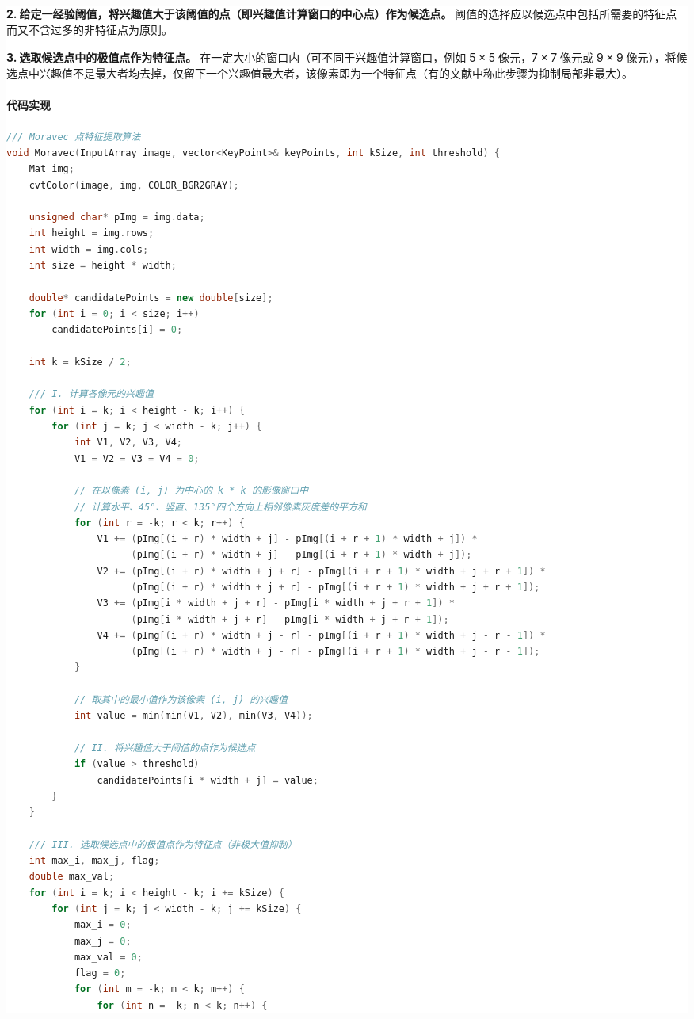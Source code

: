**2. 给定一经验阈值，将兴趣值大于该阈值的点（即兴趣值计算窗口的中心点）作为候选点。**
阈值的选择应以候选点中包括所需要的特征点而又不含过多的非特征点为原则。

**3. 选取候选点中的极值点作为特征点。**
在一定大小的窗口内（可不同于兴趣值计算窗口，例如 $5 \times 5$ 像元，$7 \times 7$ 像元或 $9 \times 9$ 像元），将候选点中兴趣值不是最大者均去掉，仅留下一个兴趣值最大者，该像素即为一个特征点（有的文献中称此步骤为抑制局部非最大）。

#### 代码实现
```c++
/// Moravec 点特征提取算法
void Moravec(InputArray image, vector<KeyPoint>& keyPoints, int kSize, int threshold) {
    Mat img;
    cvtColor(image, img, COLOR_BGR2GRAY);

    unsigned char* pImg = img.data;
    int height = img.rows;
    int width = img.cols;
    int size = height * width;

    double* candidatePoints = new double[size];
    for (int i = 0; i < size; i++)
        candidatePoints[i] = 0;

    int k = kSize / 2;

    /// I. 计算各像元的兴趣值
    for (int i = k; i < height - k; i++) {
        for (int j = k; j < width - k; j++) {
            int V1, V2, V3, V4;
            V1 = V2 = V3 = V4 = 0;

            // 在以像素 (i, j) 为中心的 k * k 的影像窗口中
            // 计算水平、45°、竖直、135°四个方向上相邻像素灰度差的平方和
            for (int r = -k; r < k; r++) {
                V1 += (pImg[(i + r) * width + j] - pImg[(i + r + 1) * width + j]) * 
                      (pImg[(i + r) * width + j] - pImg[(i + r + 1) * width + j]);
                V2 += (pImg[(i + r) * width + j + r] - pImg[(i + r + 1) * width + j + r + 1]) * 
                      (pImg[(i + r) * width + j + r] - pImg[(i + r + 1) * width + j + r + 1]);
                V3 += (pImg[i * width + j + r] - pImg[i * width + j + r + 1]) * 
                      (pImg[i * width + j + r] - pImg[i * width + j + r + 1]);
                V4 += (pImg[(i + r) * width + j - r] - pImg[(i + r + 1) * width + j - r - 1]) * 
                      (pImg[(i + r) * width + j - r] - pImg[(i + r + 1) * width + j - r - 1]);
            }

            // 取其中的最小值作为该像素 (i, j) 的兴趣值
            int value = min(min(V1, V2), min(V3, V4));

            // II. 将兴趣值大于阈值的点作为候选点
            if (value > threshold)
                candidatePoints[i * width + j] = value;
        }
    }

    /// III. 选取候选点中的极值点作为特征点（非极大值抑制）
    int max_i, max_j, flag;
    double max_val;
    for (int i = k; i < height - k; i += kSize) {
        for (int j = k; j < width - k; j += kSize) {
            max_i = 0;
            max_j = 0;
            max_val = 0;
            flag = 0;
            for (int m = -k; m < k; m++) {
                for (int n = -k; n < k; n++) {
```